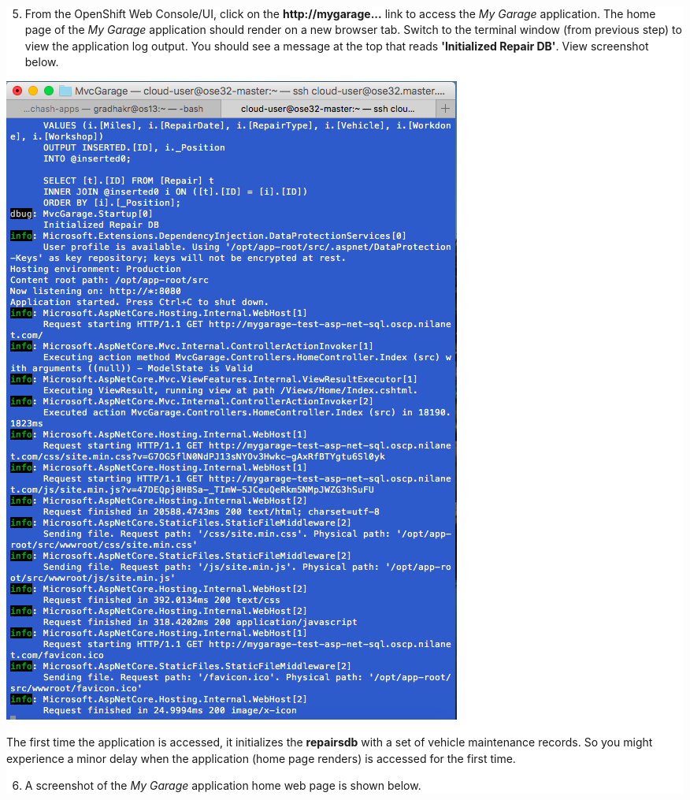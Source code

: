 5.  From the OpenShift Web Console/UI, click on the **http://mygarage...** link to access the *My Garage* application.  The home page of the *My Garage* application should render on a new browser tab.  Switch to the terminal window (from previous step) to view the application log output.  You should see a message at the top that reads **'Initialized Repair DB'**.  View screenshot below.

  ![alt tag](images/C_5_1.PNG)

The first time the application is accessed, it initializes the **repairsdb** with a set of vehicle maintenance records.  So you might experience a minor delay when the application (home page renders) is accessed for the first time.
 
6.  A screenshot of the *My Garage* application home web page is shown below.
